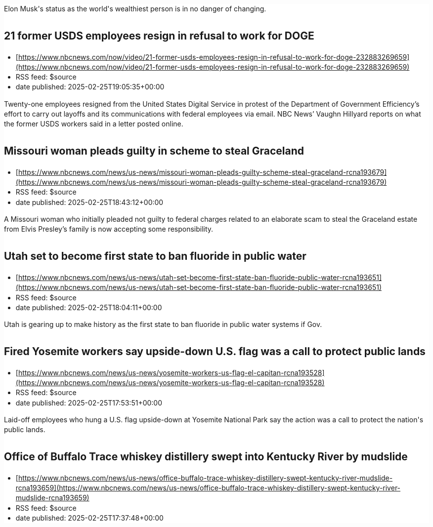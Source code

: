 Elon Musk's status as the world's wealthiest person is in no danger of changing.

## 21 former USDS employees resign in refusal to work for DOGE
 - [https://www.nbcnews.com/now/video/21-former-usds-employees-resign-in-refusal-to-work-for-doge-232883269659](https://www.nbcnews.com/now/video/21-former-usds-employees-resign-in-refusal-to-work-for-doge-232883269659)
 - RSS feed: $source
 - date published: 2025-02-25T19:05:35+00:00

Twenty-one employees resigned from the United States Digital Service in protest of the Department of Government Efficiency’s effort to carry out layoffs and its communications with federal employees via email. NBC News’ Vaughn Hillyard reports on what the former USDS workers said in a letter posted online.

## Missouri woman pleads guilty in scheme to steal Graceland
 - [https://www.nbcnews.com/news/us-news/missouri-woman-pleads-guilty-scheme-steal-graceland-rcna193679](https://www.nbcnews.com/news/us-news/missouri-woman-pleads-guilty-scheme-steal-graceland-rcna193679)
 - RSS feed: $source
 - date published: 2025-02-25T18:43:12+00:00

A Missouri woman who initially pleaded not guilty to federal charges related to an elaborate scam to steal the Graceland estate from Elvis Presley’s family is now accepting some responsibility.

## Utah set to become first state to ban fluoride in public water
 - [https://www.nbcnews.com/news/us-news/utah-set-become-first-state-ban-fluoride-public-water-rcna193651](https://www.nbcnews.com/news/us-news/utah-set-become-first-state-ban-fluoride-public-water-rcna193651)
 - RSS feed: $source
 - date published: 2025-02-25T18:04:11+00:00

Utah is gearing up to make history as the first state to ban fluoride in public water systems if Gov.

## Fired Yosemite workers say upside-down U.S. flag was a call to protect public lands
 - [https://www.nbcnews.com/news/us-news/yosemite-workers-us-flag-el-capitan-rcna193528](https://www.nbcnews.com/news/us-news/yosemite-workers-us-flag-el-capitan-rcna193528)
 - RSS feed: $source
 - date published: 2025-02-25T17:53:51+00:00

Laid-off employees who hung a U.S. flag upside-down at Yosemite National Park say the action was a call to protect the nation's public lands.

## Office of Buffalo Trace whiskey distillery swept into Kentucky River by mudslide
 - [https://www.nbcnews.com/news/us-news/office-buffalo-trace-whiskey-distillery-swept-kentucky-river-mudslide-rcna193659](https://www.nbcnews.com/news/us-news/office-buffalo-trace-whiskey-distillery-swept-kentucky-river-mudslide-rcna193659)
 - RSS feed: $source
 - date published: 2025-02-25T17:37:48+00:00
